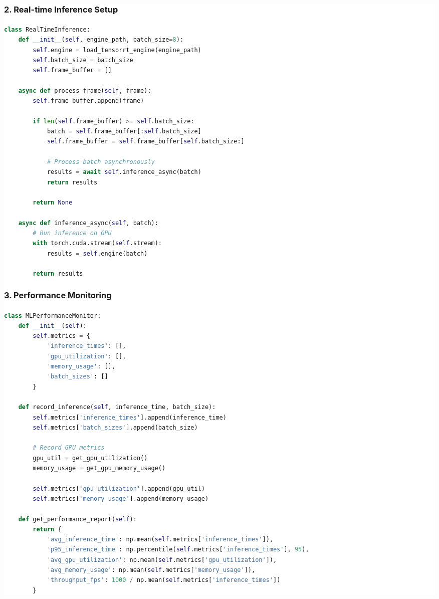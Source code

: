 ### **2. Real-time Inference Setup**
```python
class RealTimeInference:
    def __init__(self, engine_path, batch_size=8):
        self.engine = load_tensorrt_engine(engine_path)
        self.batch_size = batch_size
        self.frame_buffer = []
        
    async def process_frame(self, frame):
        self.frame_buffer.append(frame)
        
        if len(self.frame_buffer) >= self.batch_size:
            batch = self.frame_buffer[:self.batch_size]
            self.frame_buffer = self.frame_buffer[self.batch_size:]
            
            # Process batch asynchronously
            results = await self.inference_async(batch)
            return results
        
        return None
    
    async def inference_async(self, batch):
        # Run inference on GPU
        with torch.cuda.stream(self.stream):
            results = self.engine(batch)
        
        return results
```

### **3. Performance Monitoring**
```python
class MLPerformanceMonitor:
    def __init__(self):
        self.metrics = {
            'inference_times': [],
            'gpu_utilization': [],
            'memory_usage': [],
            'batch_sizes': []
        }
    
    def record_inference(self, inference_time, batch_size):
        self.metrics['inference_times'].append(inference_time)
        self.metrics['batch_sizes'].append(batch_size)
        
        # Record GPU metrics
        gpu_util = get_gpu_utilization()
        memory_usage = get_gpu_memory_usage()
        
        self.metrics['gpu_utilization'].append(gpu_util)
        self.metrics['memory_usage'].append(memory_usage)
    
    def get_performance_report(self):
        return {
            'avg_inference_time': np.mean(self.metrics['inference_times']),
            'p95_inference_time': np.percentile(self.metrics['inference_times'], 95),
            'avg_gpu_utilization': np.mean(self.metrics['gpu_utilization']),
            'avg_memory_usage': np.mean(self.metrics['memory_usage']),
            'throughput_fps': 1000 / np.mean(self.metrics['inference_times'])
        }
```
